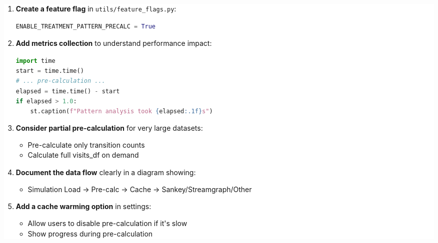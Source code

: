 1. **Create a feature flag** in `utils/feature_flags.py`:
   ```python
   ENABLE_TREATMENT_PATTERN_PRECALC = True
   ```

2. **Add metrics collection** to understand performance impact:
   ```python
   import time
   start = time.time()
   # ... pre-calculation ...
   elapsed = time.time() - start
   if elapsed > 1.0:
       st.caption(f"Pattern analysis took {elapsed:.1f}s")
   ```

3. **Consider partial pre-calculation** for very large datasets:
   - Pre-calculate only transition counts
   - Calculate full visits_df on demand

4. **Document the data flow** clearly in a diagram showing:
   - Simulation Load → Pre-calc → Cache → Sankey/Streamgraph/Other

5. **Add a cache warming option** in settings:
   - Allow users to disable pre-calculation if it's slow
   - Show progress during pre-calculation